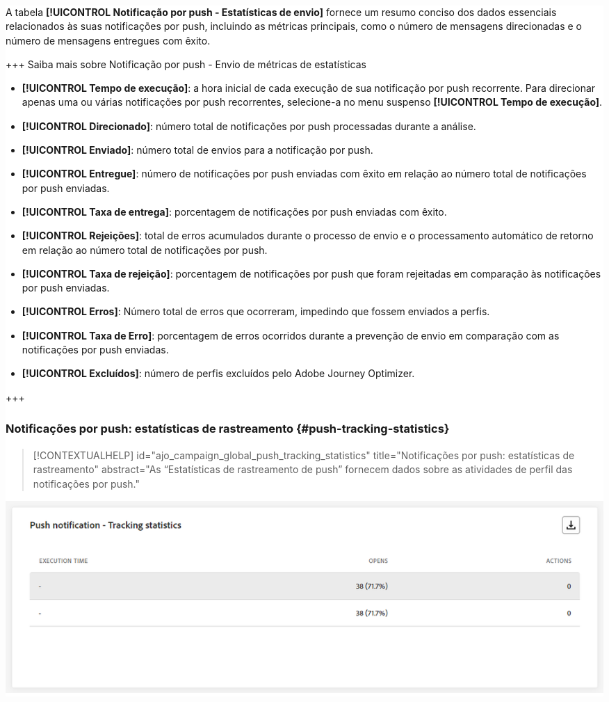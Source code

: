 A tabela **[!UICONTROL Notificação por push - Estatísticas de envio]** fornece um resumo conciso dos dados essenciais relacionados às suas notificações por push, incluindo as métricas principais, como o número de mensagens direcionadas e o número de mensagens entregues com êxito.

+++ Saiba mais sobre Notificação por push - Envio de métricas de estatísticas

* **[!UICONTROL Tempo de execução]**: a hora inicial de cada execução de sua notificação por push recorrente. Para direcionar apenas uma ou várias notificações por push recorrentes, selecione-a no menu suspenso **[!UICONTROL Tempo de execução]**.

* **[!UICONTROL Direcionado]**: número total de notificações por push processadas durante a análise.

* **[!UICONTROL Enviado]**: número total de envios para a notificação por push.

* **[!UICONTROL Entregue]**: número de notificações por push enviadas com êxito em relação ao número total de notificações por push enviadas.

* **[!UICONTROL Taxa de entrega]**: porcentagem de notificações por push enviadas com êxito.

* **[!UICONTROL Rejeições]**: total de erros acumulados durante o processo de envio e o processamento automático de retorno em relação ao número total de notificações por push.

* **[!UICONTROL Taxa de rejeição]**: porcentagem de notificações por push que foram rejeitadas em comparação às notificações por push enviadas.

* **[!UICONTROL Erros]**: Número total de erros que ocorreram, impedindo que fossem enviados a perfis.

* **[!UICONTROL Taxa de Erro]**: porcentagem de erros ocorridos durante a prevenção de envio em comparação com as notificações por push enviadas.

* **[!UICONTROL Excluídos]**: número de perfis excluídos pelo Adobe Journey Optimizer.

+++

### Notificações por push: estatísticas de rastreamento {#push-tracking-statistics}

>[!CONTEXTUALHELP]
>id="ajo_campaign_global_push_tracking_statistics"
>title="Notificações por push: estatísticas de rastreamento"
>abstract="As “Estatísticas de rastreamento de push” fornecem dados sobre as atividades de perfil das notificações por push."

![](assets/campaign_push_tracking.png)
